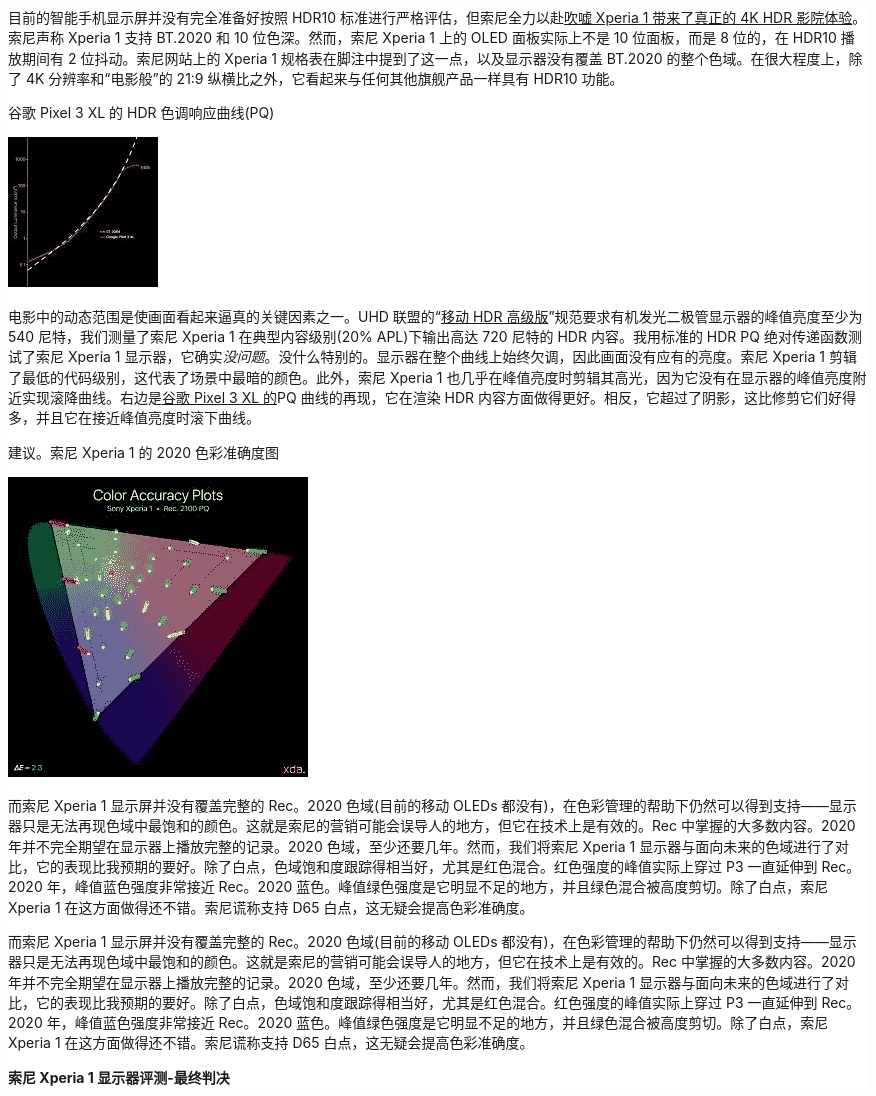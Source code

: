 目前的智能手机显示屏并没有完全准备好按照 HDR10 标准进行严格评估，但索尼全力以赴[吹嘘 Xperia 1 带来了真正的 4K HDR 影院体验](https://www.sonymobile.com/us/products/phones/xperia-1/features/#display)。索尼声称 Xperia 1 支持 BT.2020 和 10 位色深。然而，索尼 Xperia 1 上的 OLED 面板实际上不是 10 位面板，而是 8 位的，在 HDR10 播放期间有 2 位抖动。索尼网站上的 Xperia 1 规格表在脚注中提到了这一点，以及显示器没有覆盖 BT.2020 的整个色域。在很大程度上，除了 4K 分辨率和“电影般”的 21:9 纵横比之外，它看起来与任何其他旗舰产品一样具有 HDR10 功能。

谷歌 Pixel 3 XL 的 HDR 色调响应曲线(PQ)

![](img/da0c749c1b4f2cef38f281dc8e229cac.png)

电影中的动态范围是使画面看起来逼真的关键因素之一。UHD 联盟的“[移动 HDR 高级版](https://www.experienceuhd.com/uhd-mobile-hdr-premium-features)”规范要求有机发光二极管显示器的峰值亮度至少为 540 尼特，我们测量了索尼 Xperia 1 在典型内容级别(20% APL)下输出高达 720 尼特的 HDR 内容。我用标准的 HDR PQ 绝对传递函数测试了索尼 Xperia 1 显示器，它确实*没问题*。没什么特别的。显示器在整个曲线上始终欠调，因此画面没有应有的亮度。索尼 Xperia 1 剪辑了最低的代码级别，这代表了场景中最暗的颜色。此外，索尼 Xperia 1 也几乎在峰值亮度时剪辑其高光，因为它没有在显示器的峰值亮度附近实现滚降曲线。右边是[谷歌 Pixel 3 XL 的](https://www.xda-developers.com/google-pixel-3-xl-display-review-what-google-needs-to-improve-for-the-pixel-4/)PQ 曲线的再现，它在渲染 HDR 内容方面做得更好。相反，它超过了阴影，这比修剪它们好得多，并且它在接近峰值亮度时滚下曲线。

建议。索尼 Xperia 1 的 2020 色彩准确度图

![Sony Xperia 1 color accuracy plots](img/c890af3784465f78fc24fc2e714ae337.png)

而索尼 Xperia 1 显示屏并没有覆盖完整的 Rec。2020 色域(目前的移动 OLEDs 都没有)，在色彩管理的帮助下仍然可以得到支持——显示器只是无法再现色域中最饱和的颜色。这就是索尼的营销可能会误导人的地方，但它在技术上是有效的。Rec 中掌握的大多数内容。2020 年并不完全期望在显示器上播放完整的记录。2020 色域，至少还要几年。然而，我们将索尼 Xperia 1 显示器与面向未来的色域进行了对比，它的表现比我预期的要好。除了白点，色域饱和度跟踪得相当好，尤其是红色混合。红色强度的峰值实际上穿过 P3 一直延伸到 Rec。2020 年，峰值蓝色强度非常接近 Rec。2020 蓝色。峰值绿色强度是它明显不足的地方，并且绿色混合被高度剪切。除了白点，索尼 Xperia 1 在这方面做得还不错。索尼谎称支持 D65 白点，这无疑会提高色彩准确度。

而索尼 Xperia 1 显示屏并没有覆盖完整的 Rec。2020 色域(目前的移动 OLEDs 都没有)，在色彩管理的帮助下仍然可以得到支持——显示器只是无法再现色域中最饱和的颜色。这就是索尼的营销可能会误导人的地方，但它在技术上是有效的。Rec 中掌握的大多数内容。2020 年并不完全期望在显示器上播放完整的记录。2020 色域，至少还要几年。然而，我们将索尼 Xperia 1 显示器与面向未来的色域进行了对比，它的表现比我预期的要好。除了白点，色域饱和度跟踪得相当好，尤其是红色混合。红色强度的峰值实际上穿过 P3 一直延伸到 Rec。2020 年，峰值蓝色强度非常接近 Rec。2020 蓝色。峰值绿色强度是它明显不足的地方，并且绿色混合被高度剪切。除了白点，索尼 Xperia 1 在这方面做得还不错。索尼谎称支持 D65 白点，这无疑会提高色彩准确度。

**索尼 Xperia 1 显示器评测-最终判决**
